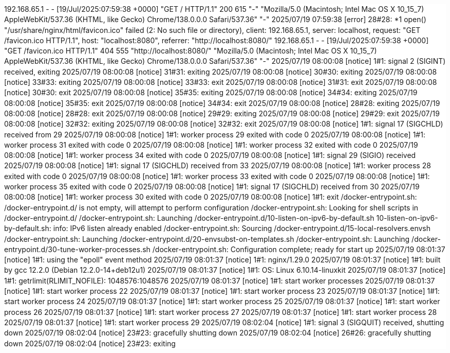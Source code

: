 192.168.65.1 - - [19/Jul/2025:07:59:38 +0000] "GET / HTTP/1.1" 200 615 "-" "Mozilla/5.0 (Macintosh; Intel Mac OS X 10_15_7) AppleWebKit/537.36 (KHTML, like Gecko) Chrome/138.0.0.0 Safari/537.36" "-"
2025/07/19 07:59:38 [error] 28#28: *1 open() "/usr/share/nginx/html/favicon.ico" failed (2: No such file or directory), client: 192.168.65.1, server: localhost, request: "GET /favicon.ico HTTP/1.1", host: "localhost:8080", referrer: "http://localhost:8080/"
192.168.65.1 - - [19/Jul/2025:07:59:38 +0000] "GET /favicon.ico HTTP/1.1" 404 555 "http://localhost:8080/" "Mozilla/5.0 (Macintosh; Intel Mac OS X 10_15_7) AppleWebKit/537.36 (KHTML, like Gecko) Chrome/138.0.0.0 Safari/537.36" "-"
2025/07/19 08:00:08 [notice] 1#1: signal 2 (SIGINT) received, exiting
2025/07/19 08:00:08 [notice] 31#31: exiting
2025/07/19 08:00:08 [notice] 30#30: exiting
2025/07/19 08:00:08 [notice] 33#33: exiting
2025/07/19 08:00:08 [notice] 33#33: exit
2025/07/19 08:00:08 [notice] 31#31: exit
2025/07/19 08:00:08 [notice] 30#30: exit
2025/07/19 08:00:08 [notice] 35#35: exiting
2025/07/19 08:00:08 [notice] 34#34: exiting
2025/07/19 08:00:08 [notice] 35#35: exit
2025/07/19 08:00:08 [notice] 34#34: exit
2025/07/19 08:00:08 [notice] 28#28: exiting
2025/07/19 08:00:08 [notice] 28#28: exit
2025/07/19 08:00:08 [notice] 29#29: exiting
2025/07/19 08:00:08 [notice] 29#29: exit
2025/07/19 08:00:08 [notice] 32#32: exiting
2025/07/19 08:00:08 [notice] 32#32: exit
2025/07/19 08:00:08 [notice] 1#1: signal 17 (SIGCHLD) received from 29
2025/07/19 08:00:08 [notice] 1#1: worker process 29 exited with code 0
2025/07/19 08:00:08 [notice] 1#1: worker process 31 exited with code 0
2025/07/19 08:00:08 [notice] 1#1: worker process 32 exited with code 0
2025/07/19 08:00:08 [notice] 1#1: worker process 34 exited with code 0
2025/07/19 08:00:08 [notice] 1#1: signal 29 (SIGIO) received
2025/07/19 08:00:08 [notice] 1#1: signal 17 (SIGCHLD) received from 33
2025/07/19 08:00:08 [notice] 1#1: worker process 28 exited with code 0
2025/07/19 08:00:08 [notice] 1#1: worker process 33 exited with code 0
2025/07/19 08:00:08 [notice] 1#1: worker process 35 exited with code 0
2025/07/19 08:00:08 [notice] 1#1: signal 17 (SIGCHLD) received from 30
2025/07/19 08:00:08 [notice] 1#1: worker process 30 exited with code 0
2025/07/19 08:00:08 [notice] 1#1: exit
/docker-entrypoint.sh: /docker-entrypoint.d/ is not empty, will attempt to perform configuration
/docker-entrypoint.sh: Looking for shell scripts in /docker-entrypoint.d/
/docker-entrypoint.sh: Launching /docker-entrypoint.d/10-listen-on-ipv6-by-default.sh
10-listen-on-ipv6-by-default.sh: info: IPv6 listen already enabled
/docker-entrypoint.sh: Sourcing /docker-entrypoint.d/15-local-resolvers.envsh
/docker-entrypoint.sh: Launching /docker-entrypoint.d/20-envsubst-on-templates.sh
/docker-entrypoint.sh: Launching /docker-entrypoint.d/30-tune-worker-processes.sh
/docker-entrypoint.sh: Configuration complete; ready for start up
2025/07/19 08:01:37 [notice] 1#1: using the "epoll" event method
2025/07/19 08:01:37 [notice] 1#1: nginx/1.29.0
2025/07/19 08:01:37 [notice] 1#1: built by gcc 12.2.0 (Debian 12.2.0-14+deb12u1) 
2025/07/19 08:01:37 [notice] 1#1: OS: Linux 6.10.14-linuxkit
2025/07/19 08:01:37 [notice] 1#1: getrlimit(RLIMIT_NOFILE): 1048576:1048576
2025/07/19 08:01:37 [notice] 1#1: start worker processes
2025/07/19 08:01:37 [notice] 1#1: start worker process 22
2025/07/19 08:01:37 [notice] 1#1: start worker process 23
2025/07/19 08:01:37 [notice] 1#1: start worker process 24
2025/07/19 08:01:37 [notice] 1#1: start worker process 25
2025/07/19 08:01:37 [notice] 1#1: start worker process 26
2025/07/19 08:01:37 [notice] 1#1: start worker process 27
2025/07/19 08:01:37 [notice] 1#1: start worker process 28
2025/07/19 08:01:37 [notice] 1#1: start worker process 29
2025/07/19 08:02:04 [notice] 1#1: signal 3 (SIGQUIT) received, shutting down
2025/07/19 08:02:04 [notice] 23#23: gracefully shutting down
2025/07/19 08:02:04 [notice] 26#26: gracefully shutting down
2025/07/19 08:02:04 [notice] 23#23: exiting